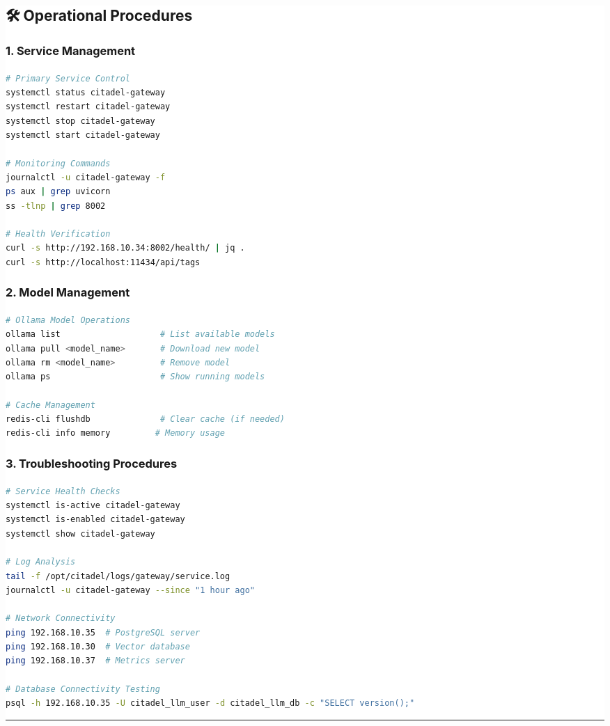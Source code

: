 
## 🛠️ **Operational Procedures**

### **1. Service Management**
```bash
# Primary Service Control
systemctl status citadel-gateway
systemctl restart citadel-gateway
systemctl stop citadel-gateway
systemctl start citadel-gateway

# Monitoring Commands
journalctl -u citadel-gateway -f
ps aux | grep uvicorn
ss -tlnp | grep 8002

# Health Verification
curl -s http://192.168.10.34:8002/health/ | jq .
curl -s http://localhost:11434/api/tags
```

### **2. Model Management**
```bash
# Ollama Model Operations
ollama list                    # List available models
ollama pull <model_name>       # Download new model
ollama rm <model_name>         # Remove model
ollama ps                      # Show running models

# Cache Management
redis-cli flushdb              # Clear cache (if needed)
redis-cli info memory         # Memory usage
```

### **3. Troubleshooting Procedures**
```bash
# Service Health Checks
systemctl is-active citadel-gateway
systemctl is-enabled citadel-gateway
systemctl show citadel-gateway

# Log Analysis
tail -f /opt/citadel/logs/gateway/service.log
journalctl -u citadel-gateway --since "1 hour ago"

# Network Connectivity
ping 192.168.10.35  # PostgreSQL server
ping 192.168.10.30  # Vector database
ping 192.168.10.37  # Metrics server

# Database Connectivity Testing
psql -h 192.168.10.35 -U citadel_llm_user -d citadel_llm_db -c "SELECT version();"
```

---